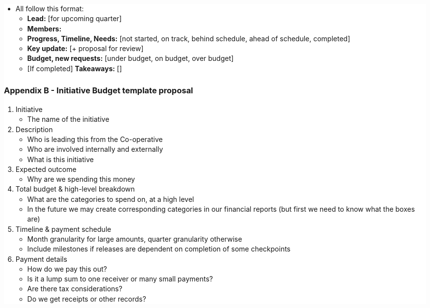 - All follow this format:
    - **Lead:** [for upcoming quarter]
    - **Members:** 
    - **Progress, Timeline, Needs:** [not started, on track, behind schedule, ahead of schedule, completed]
    - **Key update:** [+ proposal for review]
    - **Budget, new requests:** [under budget, on budget, over budget]
    - [If completed] **Takeaways:** []    

### Appendix B - Initiative Budget template proposal

1. Initiative
    - The name of the initiative
2. Description
    - Who is leading this from the Co-operative
    - Who are involved internally and externally
    - What is this initiative
3. Expected outcome
    - Why are we spending this money
4. Total budget & high-level breakdown
    - What are the categories to spend on, at a high level
    - In the future we may create corresponding categories in our financial reports (but first we need to know what the boxes are)
5. Timeline & payment schedule
    - Month granularity for large amounts, quarter granularity otherwise
    - Include milestones if releases are dependent on completion of some checkpoints
6. Payment details
    - How do we pay this out?
    - Is it a lump sum to one receiver or many small payments?
    - Are there tax considerations?
    - Do we get receipts or other records?



[template]: https://link.hypha.coop/template
[meetings]: https://link.hypha.coop/meetings
[calendar]: https://link.hypha.coop/calendar
[tasks]:    https://link.hypha.coop/tasks
[gh]:       https://link.hypha.coop/gh
[drive]:    https://link.hypha.coop/drive



[biz-wg]: https://link.hypha.coop/biz-wg
[fin-wg]: https://link.hypha.coop/fin-wg
[gov-wg]: https://link.hypha.coop/gov-wg
[inf-wg]: https://link.hypha.coop/inf-wg
[ops-wg]: https://link.hypha.coop/ops-wg

